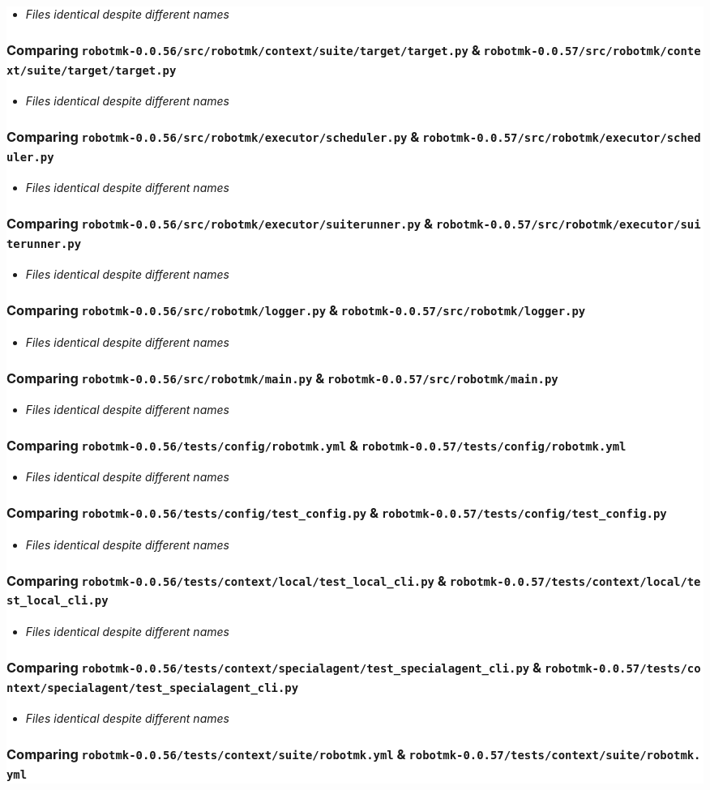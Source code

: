  * *Files identical despite different names*

### Comparing `robotmk-0.0.56/src/robotmk/context/suite/target/target.py` & `robotmk-0.0.57/src/robotmk/context/suite/target/target.py`

 * *Files identical despite different names*

### Comparing `robotmk-0.0.56/src/robotmk/executor/scheduler.py` & `robotmk-0.0.57/src/robotmk/executor/scheduler.py`

 * *Files identical despite different names*

### Comparing `robotmk-0.0.56/src/robotmk/executor/suiterunner.py` & `robotmk-0.0.57/src/robotmk/executor/suiterunner.py`

 * *Files identical despite different names*

### Comparing `robotmk-0.0.56/src/robotmk/logger.py` & `robotmk-0.0.57/src/robotmk/logger.py`

 * *Files identical despite different names*

### Comparing `robotmk-0.0.56/src/robotmk/main.py` & `robotmk-0.0.57/src/robotmk/main.py`

 * *Files identical despite different names*

### Comparing `robotmk-0.0.56/tests/config/robotmk.yml` & `robotmk-0.0.57/tests/config/robotmk.yml`

 * *Files identical despite different names*

### Comparing `robotmk-0.0.56/tests/config/test_config.py` & `robotmk-0.0.57/tests/config/test_config.py`

 * *Files identical despite different names*

### Comparing `robotmk-0.0.56/tests/context/local/test_local_cli.py` & `robotmk-0.0.57/tests/context/local/test_local_cli.py`

 * *Files identical despite different names*

### Comparing `robotmk-0.0.56/tests/context/specialagent/test_specialagent_cli.py` & `robotmk-0.0.57/tests/context/specialagent/test_specialagent_cli.py`

 * *Files identical despite different names*

### Comparing `robotmk-0.0.56/tests/context/suite/robotmk.yml` & `robotmk-0.0.57/tests/context/suite/robotmk.yml`
